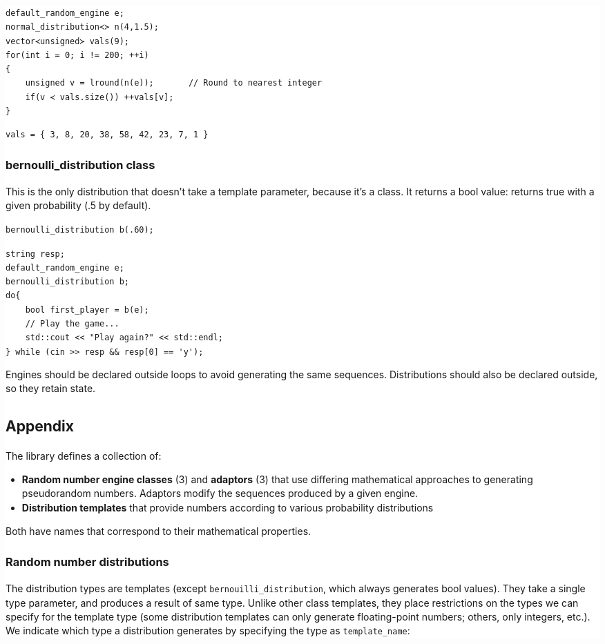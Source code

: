 ```
default_random_engine e;
normal_distribution≺≻ n(4,1.5);
vector≺unsigned≻ vals(9);
for(int i = 0; i != 200; ++i)
{
    unsigned v = lround(n(e));       // Round to nearest integer
    if(v ≺ vals.size()) ++vals[v];
}
```

```
vals = { 3, 8, 20, 38, 58, 42, 23, 7, 1 }
```

### bernoulli_distribution class

This is the only distribution that doesn’t take a template parameter, because it’s a class. It returns a bool value: returns true with a given probability (.5 by default).

```
bernoulli_distribution b(.60);
```

```
string resp;
default_random_engine e;
bernoulli_distribution b;
do{ 
    bool first_player = b(e); 
    // Play the game...
    std::cout << "Play again?" << std::endl;
} while (cin >> resp && resp[0] == 'y');
```

Engines should be declared outside loops to avoid generating the same sequences. Distributions should also be declared outside, so they retain state.


## Appendix

The library defines a collection of:

- **Random number engine classes** (3) and **adaptors** (3) that use differing mathematical approaches to generating pseudorandom numbers. Adaptors modify the sequences produced by a given engine.
- **Distribution templates** that provide numbers according to various probability distributions

Both have names that correspond to their mathematical properties.

### Random number distributions

The distribution types are templates (except `bernouilli_distribution`, which always generates bool values). They take a single type parameter, and produces a result of same type. Unlike other class templates, they place restrictions on the types we can specify for the template type (some distribution templates can only generate floating-point numbers; others, only integers, etc.). We indicate which type a distribution generates by specifying the type as `template_name`:
